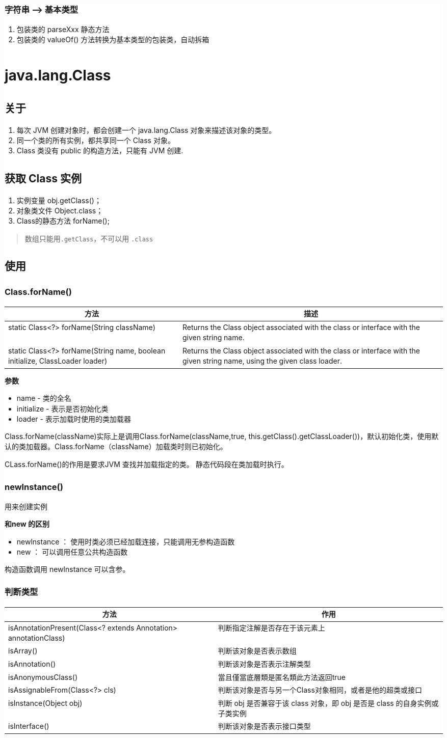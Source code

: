 ### 字符串 --> 基本类型
1. 包装类的 parseXxx 静态方法
2. 包装类的 valueOf() 方法转换为基本类型的包装类，自动拆箱

# java.lang.Class

## 关于
1. 每次 JVM 创建对象时，都会创建一个 java.lang.Class 对象来描述该对象的类型。
2. 同一个类的所有实例，都共享同一个 Class 对象。
3. Class 类没有 public 的构造方法，只能有 JVM 创建.

## 获取 Class 实例
1. 实例变量 obj.getClass()；
2. 对象类文件 Object.class；
3. Class的静态方法 forName();

> 数组只能用`.getClass`，不可以用 `.class`

## 使用
### Class.forName()
|方法|描述|
|---|---|
|static Class<?> forName(String className)|Returns the Class object associated with the class or interface with the given string name.|
|static Class<?> forName(String name, boolean initialize, ClassLoader loader)|Returns the Class object associated with the class or interface with the given string name, using the given class loader.|

**参数**
- name - 类的全名
- initialize - 表示是否初始化类
- loader - 表示加载时使用的类加载器

Class.forName(className)实际上是调用Class.forName(className,true, this.getClass().getClassLoader())，默认初始化类，使用默认的类加载器。Class.forName（className）加载类时则已初始化。

CLass.forName()的作用是要求JVM 查找并加载指定的类。
静态代码段在类加载时执行。

### newlnstance()
用来创建实例

**和new 的区别**
- newlnstance ： 使用时类必须已经加载连接，只能调用无参构造函数
- new ： 可以调用任意公共构造函数

构造函数调用 newlnstance 可以含参。
### 判断类型

|方法|作用|
|---|---|
|isAnnotationPresent(Class<? extends Annotation> annotationClass)| 判断指定注解是否存在于该元素上|
|isArray()| 判断该对象是否表示数组|
|isAnnotation()|判断该对象是否表示注解类型|
|isAnonymousClass() |當且僅當底層類是匿名類此方法返回true|
|isAssignableFrom(Class<?> cls) |判断该对象是否与另一个Class对象相同，或者是他的超类或接口|
|isInstance(Object obj)| 判断 obj 是否兼容于该 class 对象，即 obj 是否是 class 的自身实例或子类实例|
|isInterface() |判断该对象是否表示接口类型|
